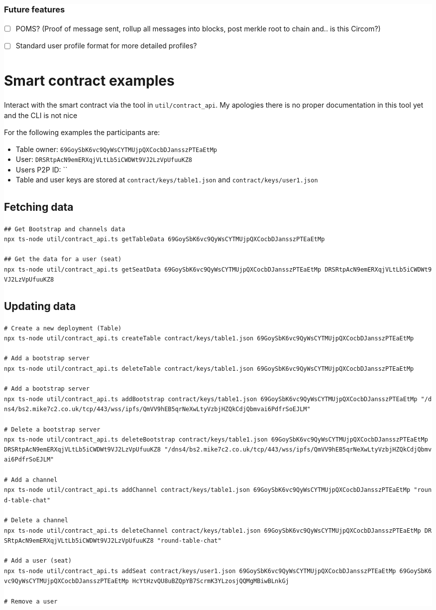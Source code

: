 ### Future features
 - [ ] POMS? (Proof of message sent, rollup all messages into blocks, post merkle root to chain and.. is this Circom?)
 - [ ] Standard user profile format for more detailed profiles?


# Smart contract examples

Interact with the smart contract via the tool in `util/contract_api`. My apologies there is no proper documentation in this tool yet and the CLI is not nice

For the following examples the participants are:

   * Table owner: `69GoySbK6vc9QyWsCYTMUjpQXCocbDJansszPTEaEtMp`
   * User: `DRSRtpAcN9emERXqjVLtLb5iCWDWt9VJ2LzVpUfuuKZ8`
   * Users P2P ID: ``
   * Table and user keys are stored at `contract/keys/table1.json` and `contract/keys/user1.json`

## Fetching data
```
## Get Bootstrap and channels data
npx ts-node util/contract_api.ts getTableData 69GoySbK6vc9QyWsCYTMUjpQXCocbDJansszPTEaEtMp

## Get the data for a user (seat)
npx ts-node util/contract_api.ts getSeatData 69GoySbK6vc9QyWsCYTMUjpQXCocbDJansszPTEaEtMp DRSRtpAcN9emERXqjVLtLb5iCWDWt9VJ2LzVpUfuuKZ8
```

## Updating data
```
# Create a new deployment (Table)
npx ts-node util/contract_api.ts createTable contract/keys/table1.json 69GoySbK6vc9QyWsCYTMUjpQXCocbDJansszPTEaEtMp

# Add a bootstrap server
npx ts-node util/contract_api.ts deleteTable contract/keys/table1.json 69GoySbK6vc9QyWsCYTMUjpQXCocbDJansszPTEaEtMp

# Add a bootstrap server
npx ts-node util/contract_api.ts addBootstrap contract/keys/table1.json 69GoySbK6vc9QyWsCYTMUjpQXCocbDJansszPTEaEtMp "/dns4/bs2.mike7c2.co.uk/tcp/443/wss/ipfs/QmVV9hEB5qrNeXwLtyVzbjHZQkCdjQbmvai6PdfrSoEJLM"

# Delete a bootstrap server
npx ts-node util/contract_api.ts deleteBootstrap contract/keys/table1.json 69GoySbK6vc9QyWsCYTMUjpQXCocbDJansszPTEaEtMp DRSRtpAcN9emERXqjVLtLb5iCWDWt9VJ2LzVpUfuuKZ8 "/dns4/bs2.mike7c2.co.uk/tcp/443/wss/ipfs/QmVV9hEB5qrNeXwLtyVzbjHZQkCdjQbmvai6PdfrSoEJLM"

# Add a channel
npx ts-node util/contract_api.ts addChannel contract/keys/table1.json 69GoySbK6vc9QyWsCYTMUjpQXCocbDJansszPTEaEtMp "round-table-chat"

# Delete a channel
npx ts-node util/contract_api.ts deleteChannel contract/keys/table1.json 69GoySbK6vc9QyWsCYTMUjpQXCocbDJansszPTEaEtMp DRSRtpAcN9emERXqjVLtLb5iCWDWt9VJ2LzVpUfuuKZ8 "round-table-chat"

# Add a user (seat)
npx ts-node util/contract_api.ts addSeat contract/keys/user1.json 69GoySbK6vc9QyWsCYTMUjpQXCocbDJansszPTEaEtMp 69GoySbK6vc9QyWsCYTMUjpQXCocbDJansszPTEaEtMp HcYtHzvQU8uBZQpYB7ScrmK3YLzosjQQMgMBiwBLnkGj

# Remove a user
```